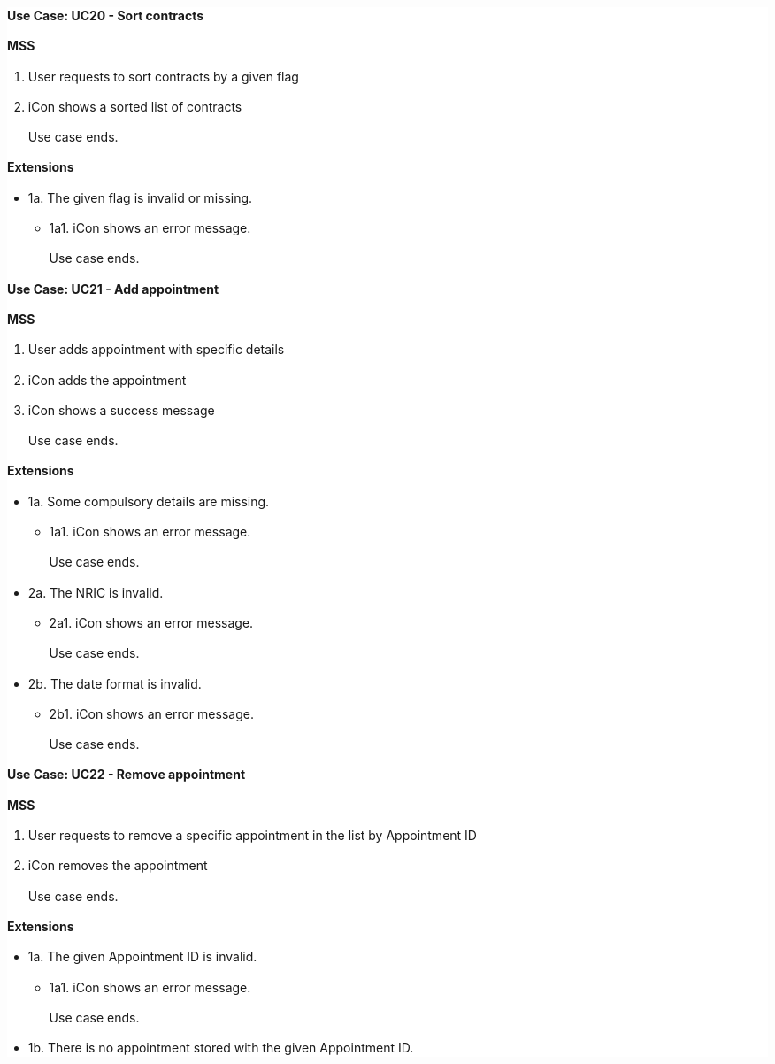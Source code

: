 **Use Case: UC20 - Sort contracts**

**MSS**

1. User requests to sort contracts by a given flag
2. iCon shows a sorted list of contracts

    Use case ends.

**Extensions**

* 1a. The given flag is invalid or missing.

    * 1a1. iCon shows an error message.

      Use case ends.

**Use Case: UC21 - Add appointment**

**MSS**

1. User adds appointment with specific details
2. iCon adds the appointment
3. iCon shows a success message

    Use case ends.

**Extensions**

* 1a. Some compulsory details are missing.

    * 1a1. iCon shows an error message.

      Use case ends.

* 2a. The NRIC is invalid.

    * 2a1. iCon shows an error message.

      Use case ends.

* 2b. The date format is invalid.

    * 2b1. iCon shows an error message.

      Use case ends.

**Use Case: UC22 - Remove appointment**

**MSS**

1. User requests to remove a specific appointment in the list by Appointment ID
2. iCon removes the appointment

    Use case ends.

**Extensions**

* 1a. The given Appointment ID is invalid.

    * 1a1. iCon shows an error message.

      Use case ends.

* 1b. There is no appointment stored with the given Appointment ID.
